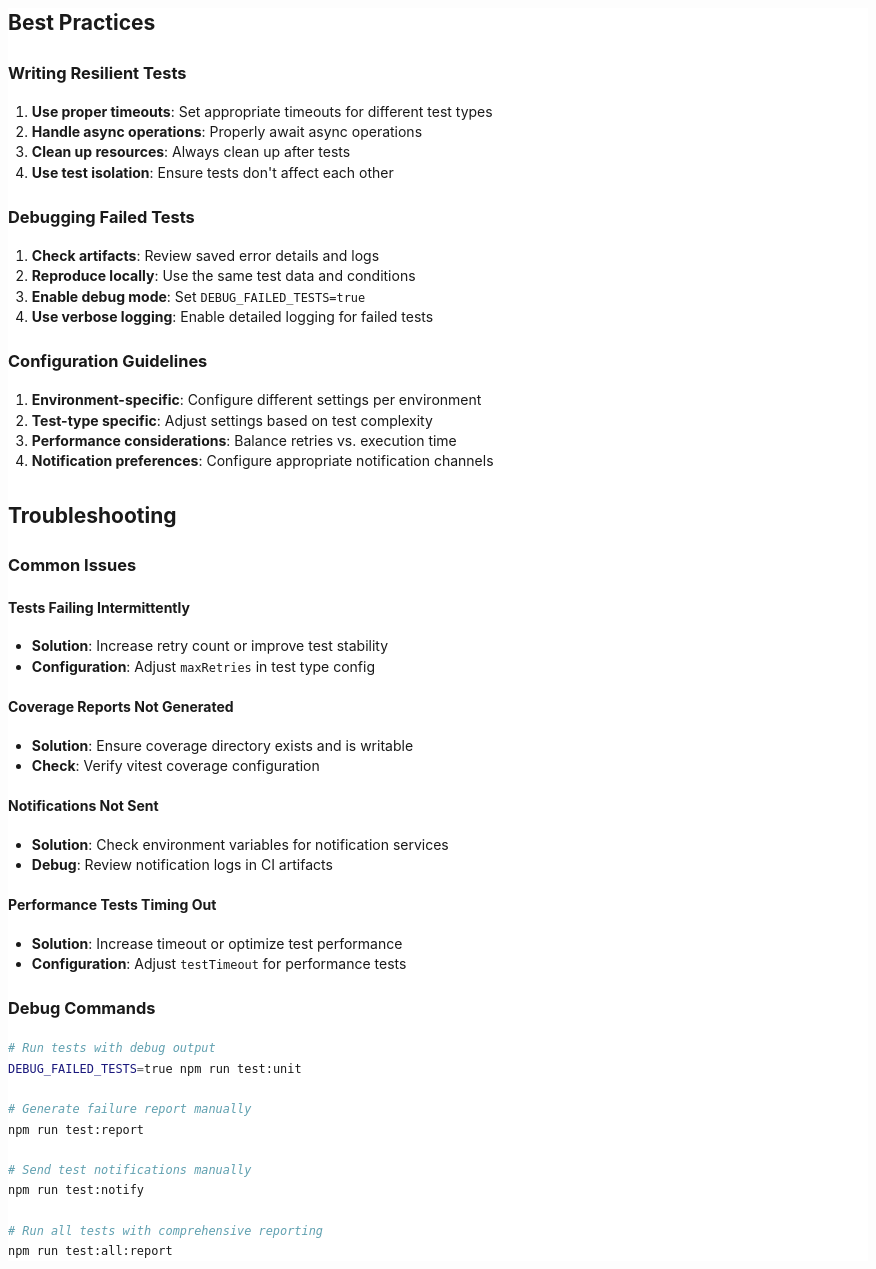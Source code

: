 ## Best Practices

### Writing Resilient Tests

1. **Use proper timeouts**: Set appropriate timeouts for different test types
2. **Handle async operations**: Properly await async operations
3. **Clean up resources**: Always clean up after tests
4. **Use test isolation**: Ensure tests don't affect each other

### Debugging Failed Tests

1. **Check artifacts**: Review saved error details and logs
2. **Reproduce locally**: Use the same test data and conditions
3. **Enable debug mode**: Set `DEBUG_FAILED_TESTS=true`
4. **Use verbose logging**: Enable detailed logging for failed tests

### Configuration Guidelines

1. **Environment-specific**: Configure different settings per environment
2. **Test-type specific**: Adjust settings based on test complexity
3. **Performance considerations**: Balance retries vs. execution time
4. **Notification preferences**: Configure appropriate notification channels

## Troubleshooting

### Common Issues

#### Tests Failing Intermittently

- **Solution**: Increase retry count or improve test stability
- **Configuration**: Adjust `maxRetries` in test type config

#### Coverage Reports Not Generated

- **Solution**: Ensure coverage directory exists and is writable
- **Check**: Verify vitest coverage configuration

#### Notifications Not Sent

- **Solution**: Check environment variables for notification services
- **Debug**: Review notification logs in CI artifacts

#### Performance Tests Timing Out

- **Solution**: Increase timeout or optimize test performance
- **Configuration**: Adjust `testTimeout` for performance tests

### Debug Commands

```bash
# Run tests with debug output
DEBUG_FAILED_TESTS=true npm run test:unit

# Generate failure report manually
npm run test:report

# Send test notifications manually
npm run test:notify

# Run all tests with comprehensive reporting
npm run test:all:report
```
